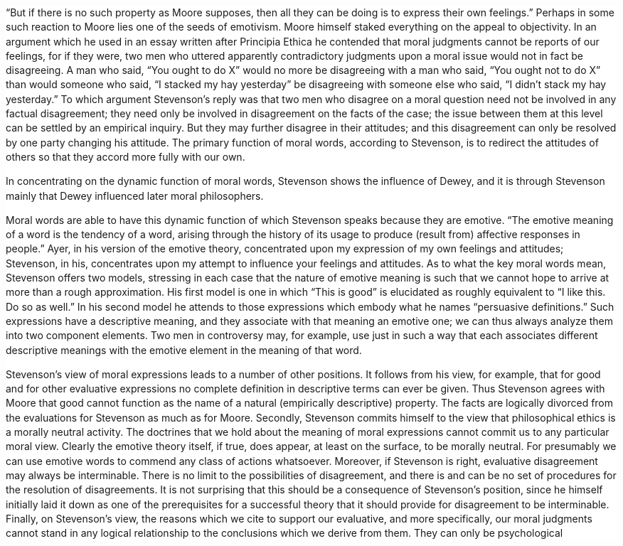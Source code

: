 “But if there is no such property as Moore supposes, then all they can
be doing is to express their own feelings.” Perhaps in some such
reaction to Moore lies one of the seeds of emotivism. Moore himself
staked everything on the appeal to objectivity. In an argument which he
used in an essay written after Principia Ethica he contended that moral
judgments cannot be reports of our feelings, for if they were, two men
who uttered apparently contradictory judgments upon a moral issue would
not in fact be disagreeing. A man who said, “You ought to do X” would no
more be disagreeing with a man who said, “You ought not to do X” than
would someone who said, “I stacked my hay yesterday” be disagreeing with
someone else who said, “I didn’t stack my hay yesterday.” To which
argument Stevenson’s reply was that two men who disagree on a moral
question need not be involved in any factual disagreement; they need
only be involved in disagreement on the facts of the case; the issue
between them at this level can be settled by an empirical inquiry. But
they may further disagree in their attitudes; and this disagreement can
only be resolved by one party changing his attitude. The primary
function of moral words, according to Stevenson, is to redirect the
attitudes of others so that they accord more fully with our own.

In concentrating on the dynamic function of moral words, Stevenson shows
the influence of Dewey, and it is through Stevenson mainly that Dewey
influenced later moral philosophers.

Moral words are able to have this dynamic function of which Stevenson
speaks because they are emotive. “The emotive meaning of a word is the
tendency of a word, arising through the history of its usage to produce
(result from) affective responses in people.” Ayer, in his version of
the emotive theory, concentrated upon my expression of my own feelings
and attitudes; Stevenson, in his, concentrates upon my attempt to
influence your feelings and attitudes. As to what the key moral words
mean, Stevenson offers two models, stressing in each case that the
nature of emotive meaning is such that we cannot hope to arrive at more
than a rough approximation. His first model is one in which “This is
good” is elucidated as roughly equivalent to “I like this. Do so as
well.” In his second model he attends to those expressions which embody
what he names “persuasive definitions.” Such expressions have a
descriptive meaning, and they associate with that meaning an emotive
one; we can thus always analyze them into two component elements. Two
men in controversy may, for example, use just in such a way that each
associates different descriptive meanings with the emotive element in
the meaning of that word.

Stevenson’s view of moral expressions leads to a number of other
positions. It follows from his view, for example, that for good and for
other evaluative expressions no complete definition in descriptive terms
can ever be given. Thus Stevenson agrees with Moore that good cannot
function as the name of a natural (empirically descriptive) property.
The facts are logically divorced from the evaluations for Stevenson as
much as for Moore. Secondly, Stevenson commits himself to the view that
philosophical ethics is a morally neutral activity. The doctrines that
we hold about the meaning of moral expressions cannot commit us to any
particular moral view. Clearly the emotive theory itself, if true, does
appear, at least on the surface, to be morally neutral. For presumably
we can use emotive words to commend any class of actions whatsoever.
Moreover, if Stevenson is right, evaluative disagreement may always be
interminable. There is no limit to the possibilities of disagreement,
and there is and can be no set of procedures for the resolution of
disagreements. It is not surprising that this should be a consequence of
Stevenson’s position, since he himself initially laid it down as one of
the prerequisites for a successful theory that it should provide for
disagreement to be interminable. Finally, on Stevenson’s view, the
reasons which we cite to support our evaluative, and more specifically,
our moral judgments cannot stand in any logical relationship to the
conclusions which we derive from them. They can only be psychological